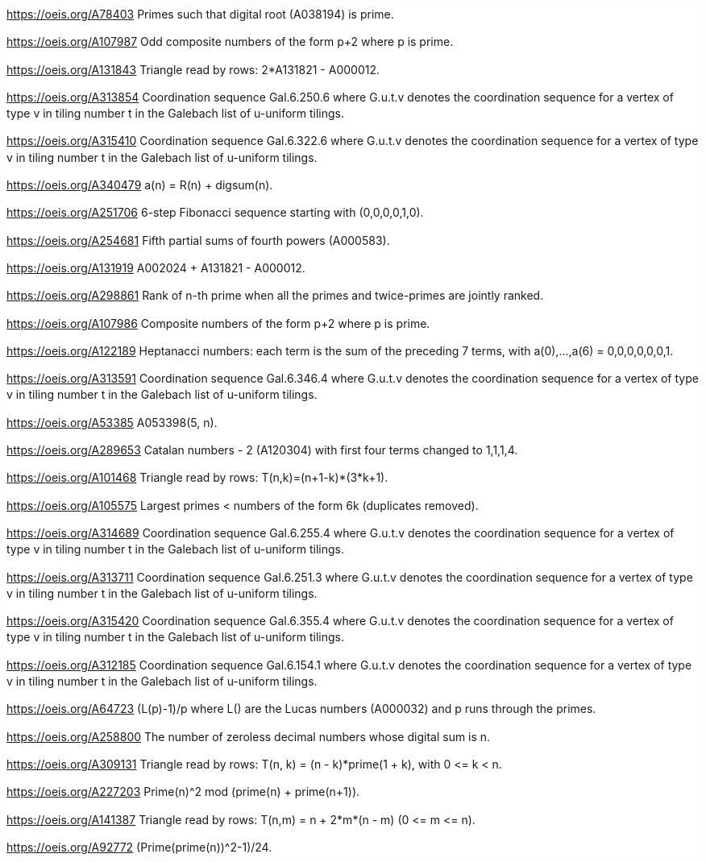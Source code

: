 https://oeis.org/A78403 Primes such that digital root (A038194) is prime.

https://oeis.org/A107987 Odd composite numbers of the form p+2 where p is prime.

https://oeis.org/A131843 Triangle read by rows: 2\*A131821 - A000012.

https://oeis.org/A313854 Coordination sequence Gal.6.250.6 where G.u.t.v denotes the coordination sequence for a vertex of type v in tiling number t in the Galebach list of u-uniform tilings.

https://oeis.org/A315410 Coordination sequence Gal.6.322.6 where G.u.t.v denotes the coordination sequence for a vertex of type v in tiling number t in the Galebach list of u-uniform tilings.

https://oeis.org/A340479 a(n) = R(n) + digsum(n).

https://oeis.org/A251706 6-step Fibonacci sequence starting with (0,0,0,0,1,0).

https://oeis.org/A254681 Fifth partial sums of fourth powers (A000583).

https://oeis.org/A131919 A002024 + A131821 - A000012.

https://oeis.org/A298861 Rank of n-th prime when all the primes and twice-primes are jointly ranked.

https://oeis.org/A107986 Composite numbers of the form p+2 where p is prime.

https://oeis.org/A122189 Heptanacci numbers: each term is the sum of the preceding 7 terms, with a(0),...,a(6) = 0,0,0,0,0,0,1.

https://oeis.org/A313591 Coordination sequence Gal.6.346.4 where G.u.t.v denotes the coordination sequence for a vertex of type v in tiling number t in the Galebach list of u-uniform tilings.

https://oeis.org/A53385 A053398(5, n).

https://oeis.org/A289653 Catalan numbers - 2 (A120304) with first four terms changed to 1,1,1,4.

https://oeis.org/A101468 Triangle read by rows: T(n,k)=(n+1-k)\*(3\*k+1).

https://oeis.org/A105575 Largest primes < numbers of the form 6k (duplicates removed).

https://oeis.org/A314689 Coordination sequence Gal.6.255.4 where G.u.t.v denotes the coordination sequence for a vertex of type v in tiling number t in the Galebach list of u-uniform tilings.

https://oeis.org/A313711 Coordination sequence Gal.6.251.3 where G.u.t.v denotes the coordination sequence for a vertex of type v in tiling number t in the Galebach list of u-uniform tilings.

https://oeis.org/A315420 Coordination sequence Gal.6.355.4 where G.u.t.v denotes the coordination sequence for a vertex of type v in tiling number t in the Galebach list of u-uniform tilings.

https://oeis.org/A312185 Coordination sequence Gal.6.154.1 where G.u.t.v denotes the coordination sequence for a vertex of type v in tiling number t in the Galebach list of u-uniform tilings.

https://oeis.org/A64723 (L(p)-1)/p where L() are the Lucas numbers (A000032) and p runs through the primes.

https://oeis.org/A258800 The number of zeroless decimal numbers whose digital sum is n.

https://oeis.org/A309131 Triangle read by rows: T(n, k) = (n - k)\*prime(1 + k), with 0 <= k < n.

https://oeis.org/A227203 Prime(n)^2 mod (prime(n) + prime(n+1)).

https://oeis.org/A141387 Triangle read by rows: T(n,m) = n + 2\*m\*(n - m) (0 <= m <= n).

https://oeis.org/A92772 (Prime(prime(n))^2-1)/24.
